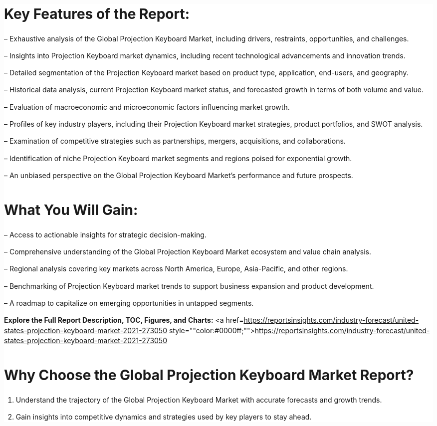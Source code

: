 # <strong>Key Features of the Report:</strong>

– Exhaustive analysis of the Global Projection Keyboard Market, including drivers, restraints, opportunities, and challenges.

– Insights into Projection Keyboard market dynamics, including recent technological advancements and innovation trends.

– Detailed segmentation of the Projection Keyboard market based on product type, application, end-users, and geography.

– Historical data analysis, current Projection Keyboard market status, and forecasted growth in terms of both volume and value.

– Evaluation of macroeconomic and microeconomic factors influencing market growth.

– Profiles of key industry players, including their Projection Keyboard market strategies, product portfolios, and SWOT analysis.

– Examination of competitive strategies such as partnerships, mergers, acquisitions, and collaborations.

– Identification of niche Projection Keyboard market segments and regions poised for exponential growth.

– An unbiased perspective on the Global Projection Keyboard Market’s performance and future prospects.

# <strong>What You Will Gain:</strong>

– Access to actionable insights for strategic decision-making.

– Comprehensive understanding of the Global Projection Keyboard Market ecosystem and value chain analysis.

– Regional analysis covering key markets across North America, Europe, Asia-Pacific, and other regions.

– Benchmarking of Projection Keyboard market trends to support business expansion and product development.

– A roadmap to capitalize on emerging opportunities in untapped segments.

<strong>Explore the Full Report Description, TOC, Figures, and Charts:</strong>
<a href=https://reportsinsights.com/industry-forecast/united-states-projection-keyboard-market-2021-273050 style=""color:#0000ff;"">https://reportsinsights.com/industry-forecast/united-states-projection-keyboard-market-2021-273050</a>

# <strong>Why Choose the Global Projection Keyboard Market Report?</strong>

1. Understand the trajectory of the Global Projection Keyboard Market with accurate forecasts and growth trends.

2. Gain insights into competitive dynamics and strategies used by key players to stay ahead.
